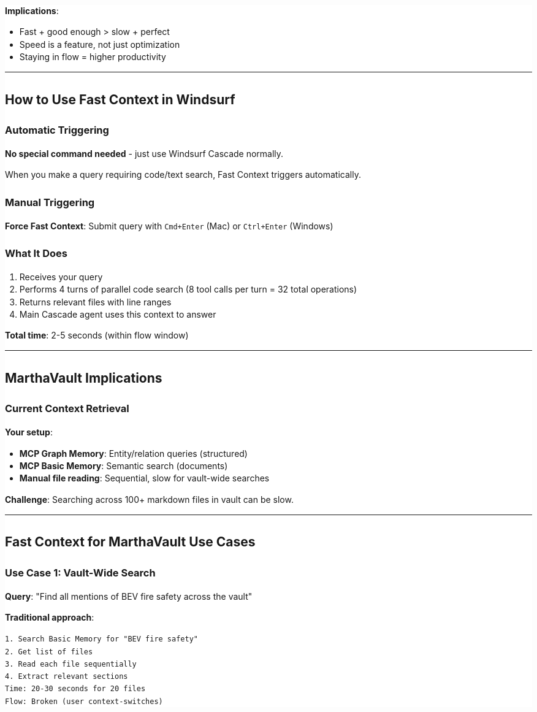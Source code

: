 **Implications**:
- Fast + good enough > slow + perfect
- Speed is a feature, not just optimization
- Staying in flow = higher productivity

---

## How to Use Fast Context in Windsurf

### Automatic Triggering

**No special command needed** - just use Windsurf Cascade normally.

When you make a query requiring code/text search, Fast Context triggers automatically.

### Manual Triggering

**Force Fast Context**: Submit query with `Cmd+Enter` (Mac) or `Ctrl+Enter` (Windows)

### What It Does

1. Receives your query
2. Performs 4 turns of parallel code search (8 tool calls per turn = 32 total operations)
3. Returns relevant files with line ranges
4. Main Cascade agent uses this context to answer

**Total time**: 2-5 seconds (within flow window)

---

## MarthaVault Implications

### Current Context Retrieval

**Your setup**:
- **MCP Graph Memory**: Entity/relation queries (structured)
- **MCP Basic Memory**: Semantic search (documents)
- **Manual file reading**: Sequential, slow for vault-wide searches

**Challenge**: Searching across 100+ markdown files in vault can be slow.

---

## Fast Context for MarthaVault Use Cases

### Use Case 1: Vault-Wide Search

**Query**: "Find all mentions of BEV fire safety across the vault"

**Traditional approach**:
```
1. Search Basic Memory for "BEV fire safety"
2. Get list of files
3. Read each file sequentially
4. Extract relevant sections
Time: 20-30 seconds for 20 files
Flow: Broken (user context-switches)
```
